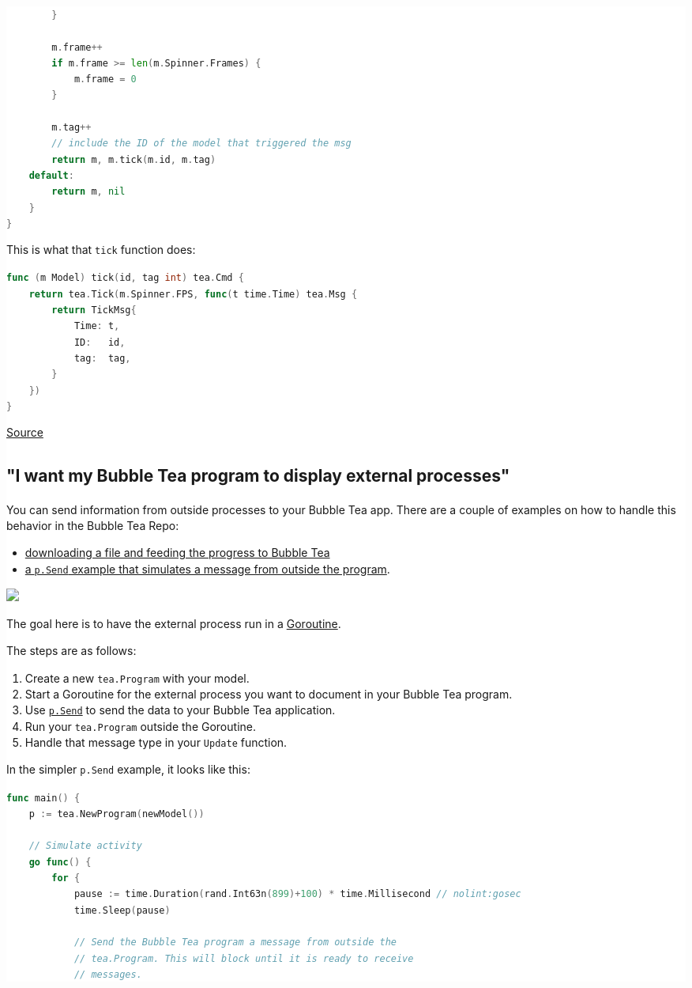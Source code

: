 ```go
		}

		m.frame++
		if m.frame >= len(m.Spinner.Frames) {
			m.frame = 0
		}

		m.tag++
		// include the ID of the model that triggered the msg
		return m, m.tick(m.id, m.tag)
	default:
		return m, nil
	}
}
```

This is what that `tick` function does:

```go
func (m Model) tick(id, tag int) tea.Cmd {
	return tea.Tick(m.Spinner.FPS, func(t time.Time) tea.Msg {
		return TickMsg{
			Time: t,
			ID:   id,
			tag:  tag,
		}
	})
}
```

[Source](https://github.com/charmbracelet/bubbles/blob/master/spinner/spinner.go#L195-L203l)

## "I want my Bubble Tea program to display external processes"

You can send information from outside processes to your Bubble Tea app. There
are a couple of examples on how to handle this behavior in the Bubble Tea Repo: 
- [downloading a file and feeding the progress to Bubble Tea][progress-download]
- [a `p.Send` example that simulates a message from outside the program][send-msg]. 

<img width="800" src="https://github.com/charmbracelet/bubbletea/blob/master/examples/send-msg/send-msg.gif" />

The goal here is to have the external process run in a [Goroutine][goroutine].

The steps are as follows:
1. Create a new `tea.Program` with your model.
2. Start a Goroutine for the external process you want to document in your
   Bubble Tea program.
3. Use [`p.Send`][psend] to send the data to your Bubble Tea application. 
4. Run your `tea.Program` outside the Goroutine.
5. Handle that message type in your `Update` function.

In the simpler `p.Send` example, it looks like this:
```go
func main() {
	p := tea.NewProgram(newModel())

	// Simulate activity
	go func() {
		for {
			pause := time.Duration(rand.Int63n(899)+100) * time.Millisecond // nolint:gosec
			time.Sleep(pause)

			// Send the Bubble Tea program a message from outside the
			// tea.Program. This will block until it is ready to receive
			// messages.
```

[discuss]: https://github.com/charmbracelet/bubbletea/discussions
[tutorials]: https://github.com/charmbracelet/bubbletea/tree/patterns/tutorials
[examples]: https://github.com/charmbracelet/bubbletea/tree/master/examples
[psend]: https://pkg.go.dev/github.com/charmbracelet/bubbletea#Program.Send
[goroutine]: https://go.dev/doc/effective_go#goroutines
[send-msg]: https://github.com/charmbracelet/bubbletea/blob/master/examples/send-msg/main.go
[progress-download]: https://github.com/charmbracelet/bubbletea/blob/master/examples/progress-download/main.go
[basic]: https://github.com/charmbracelet/bubbletea/blob/master/examples/composable-views/main.go
[glow]: https://github.com/charmbracelet/glow/blob/f0734709f0be19a34e648caaf63340938a50caa2/ui/ui.go#L434
[spinner]: https://github.com/charmbracelet/bubbles/blob/master/spinner/spinner.go#L142-L168